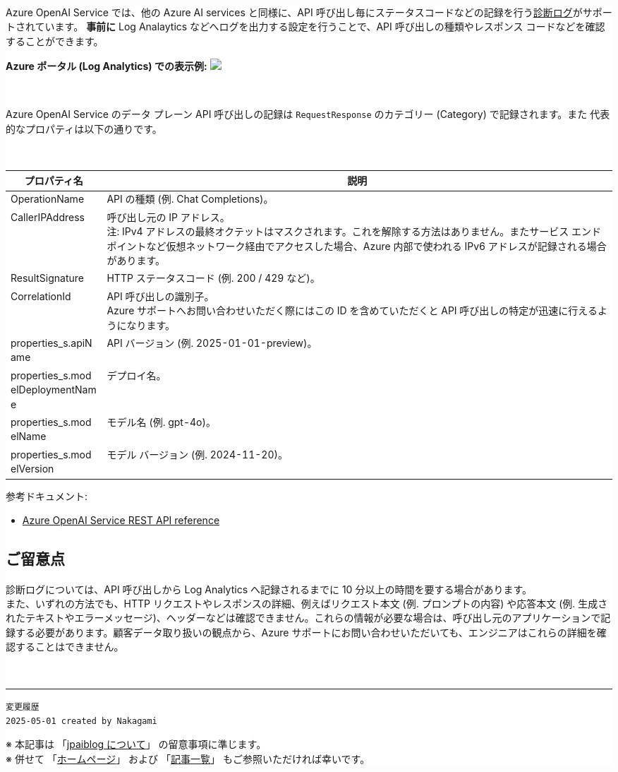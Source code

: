 Azure OpenAI Service では、他の Azure AI services と同様に、API 呼び出し毎にステータスコードなどの記録を行う[診断ログ](https://learn.microsoft.com/ja-jp/azure/ai-services/diagnostic-logging)がサポートされています。 **事前に** Log Analaytics などへログを出力する設定を行うことで、API 呼び出しの種類やレスポンス コードなどを確認することができます。

**Azure ポータル (Log Analytics) での表示例:**
<img src="https://jpaiblog.github.io/images/AzureOpenAIService-Monitor-Response/AOAI-DiagLog.png" width=800px>

<br/>

Azure OpenAI Service のデータ プレーン API 呼び出しの記録は `RequestResponse` のカテゴリー (Category) で記録されます。また  代表的なプロパティは以下の通りです。

<br/>

| プロパティ名 | 説明 |
| --- | --- |
| OperationName | API の種類 (例. Chat Completions)。 |
| CallerIPAddress | 呼び出し元の IP アドレス。<br/> 注: IPv4 アドレスの最終オクテットはマスクされます。これを解除する方法はありません。またサービス エンドポイントなど仮想ネットワーク経由でアクセスした場合、Azure 内部で使われる IPv6 アドレスが記録される場合があります。 |
| ResultSignature | HTTP ステータスコード (例. 200 / 429 など)。 |
| CorrelationId | API 呼び出しの識別子。<br/> Azure サポートへお問い合わせいただく際にはこの ID を含めていただくと API 呼び出しの特定が迅速に行えるようになります。 |
| properties_s.apiName | API バージョン (例. 2025-01-01-preview)。 |
| properties_s.modelDeploymentName | デプロイ名。 |
| properties_s.modelName | モデル名 (例. gpt-4o)。 |
| properties_s.modelVersion | モデル バージョン (例. 2024-11-20)。 |

参考ドキュメント:
- [Azure OpenAI Service REST API reference](https://learn.microsoft.com/en-us/azure/ai-services/openai/reference)

## ご留意点
診断ログについては、API 呼び出しから Log Analytics へ記録されるまでに 10 分以上の時間を要する場合があります。
<br/>
また、いずれの方法でも、HTTP リクエストやレスポンスの詳細、例えばリクエスト本文 (例. プロンプトの内容) や応答本文 (例. 生成されたテキストやエラーメッセージ)、ヘッダーなどは確認できません。これらの情報が必要な場合は、呼び出し元のアプリケーションで記録する必要があります。顧客データ取り扱いの観点から、Azure サポートにお問い合わせいただいても、エンジニアはこれらの詳細を確認することはできません。

<br/>

***
`変更履歴`   
`2025-05-01 created by Nakagami`   

※ 本記事は 「[jpaiblog について](https://jpaiblog.github.io/blog/2020/01/01/about-jpaiblog/)」 の留意事項に準じます。  
※ 併せて 「[ホームページ](https://jpaiblog.github.io/blog/)」 および 「[記事一覧](https://jpaiblog.github.io/blog/archives/)」 もご参照いただければ幸いです。  
